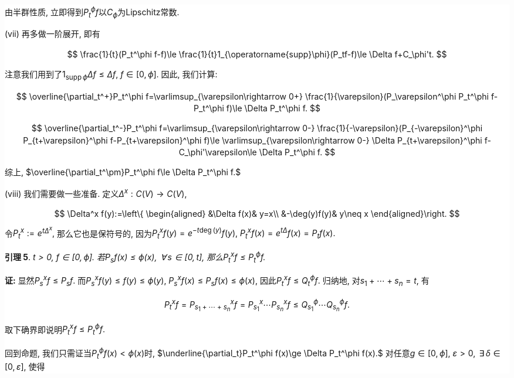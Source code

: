 
 由半群性质, 立即得到$P_t^\phi f$以$C_\phi$为Lipschitz常数.

(vii) 再多做一阶展开, 即有
 

$$
\frac{1}{t}(P_t^\phi f-f)\le \frac{1}{t}1_{\operatorname{supp}\phi}(P_tf-f)\le \Delta f+C_\phi't.
$$


 注意我们用到了$1_{\operatorname{supp}\phi}\Delta f\le \Delta f,$
 $f\in[0,\phi].$ 因此, 我们计算:
 

$$
\overline{\partial_t^+}P_t^\phi f=\varlimsup_{\varepsilon\rightarrow 0+} \frac{1}{\varepsilon}(P_\varepsilon^\phi P_t^\phi f-P_t^\phi f)\le \Delta P_t^\phi f.
$$


 

$$
\overline{\partial_t^-}P_t^\phi f=\varlimsup_{\varepsilon\rightarrow 0-} \frac{1}{-\varepsilon}(P_{-\varepsilon}^\phi P_{t+\varepsilon}^\phi f-P_{t+\varepsilon}^\phi f)\le \varlimsup_{\varepsilon\rightarrow 0-} \Delta P_{t+\varepsilon}^\phi f-C_\phi'\varepsilon\le \Delta P_t^\phi f.
$$


 综上, $\overline{\partial_t^\pm}P_t^\phi f\le \Delta P_t^\phi f.$

(viii) 我们需要做一些准备. 定义$\Delta^x:C(V)\rightarrow C(V),$
 
$$
\Delta^x f(y):=\left\{
 \begin{aligned}
 &\Delta f(x)& y=x\\
 &-\deg(y)f(y)& y\neq x
 \end{aligned}\right.
$$
 令$P_t^x:=e^{t\Delta^x},$ 那么它也是保符号的,
 因为$P_t^xf(y)=e^{-t\deg(y)}f(y),$
 $P_t^xf(x)=e^{t\Delta}f(x)=P_tf(x).$

 **引理 5**. *$t>0,$ $f\in[0,\phi].$ 若$P_sf(x)\le \phi(x),$  $\,\forall\,s\in[0,t],$ 那么$P_t^xf\le P_t^\phi f.$* 

 **证:** 显然$P_s^xf\le P_sf.$ 而$P_s^xf(y)\le f(y)\le \phi(y),$
 $P_s^xf(x)\le P_sf(x)\le \phi(x),$ 因此$P_t^xf\le Q_t^\phi f.$
 归纳地, 对$s_1+\cdots+s_n=t,$ 有
 

$$
P_t^xf=P_{s_1+\cdots+s_n}^x f=P_{s_1}^x\cdots P_{s_n}^x f\le Q_{s_1}^\phi\cdots Q_{s_n}^\phi f.
$$


 取下确界即说明$P_t^xf\le P_t^\phi f.$

 回到命题, 我们只需证当$P_t^\phi f(x)<\phi(x)$时,
 $\underline{\partial_t}P_t^\phi f(x)\ge \Delta P_t^\phi f(x).$
 对任意$g\in[0,\phi],$ $\varepsilon>0,$
 $\,\exists\,\delta\in [0,\varepsilon],$ 使得
 